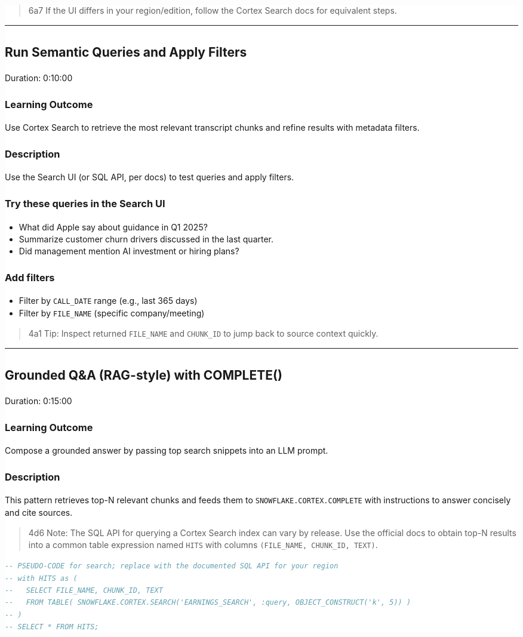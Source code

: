> 6a7 If the UI differs in your region/edition, follow the Cortex Search docs for equivalent steps.

---

## Run Semantic Queries and Apply Filters

Duration: 0:10:00

### Learning Outcome

Use Cortex Search to retrieve the most relevant transcript chunks and refine results with metadata filters.

### Description

Use the Search UI (or SQL API, per docs) to test queries and apply filters.

### Try these queries in the Search UI

* What did Apple say about guidance in Q1 2025?
* Summarize customer churn drivers discussed in the last quarter.
* Did management mention AI investment or hiring plans?

### Add filters

* Filter by `CALL_DATE` range (e.g., last 365 days)
* Filter by `FILE_NAME` (specific company/meeting)

> 4a1 Tip: Inspect returned `FILE_NAME` and `CHUNK_ID` to jump back to source context quickly.

---

## Grounded Q&A (RAG-style) with COMPLETE()

Duration: 0:15:00

### Learning Outcome

Compose a grounded answer by passing top search snippets into an LLM prompt.

### Description

This pattern retrieves top-N relevant chunks and feeds them to `SNOWFLAKE.CORTEX.COMPLETE` with instructions to answer concisely and cite sources.

> 4d6 Note: The SQL API for querying a Cortex Search index can vary by release. Use the official docs to obtain top-N results into a common table expression named `HITS` with columns `(FILE_NAME, CHUNK_ID, TEXT)`.

```sql
-- PSEUDO-CODE for search; replace with the documented SQL API for your region
-- with HITS as (
--   SELECT FILE_NAME, CHUNK_ID, TEXT
--   FROM TABLE( SNOWFLAKE.CORTEX.SEARCH('EARNINGS_SEARCH', :query, OBJECT_CONSTRUCT('k', 5)) )
-- )
-- SELECT * FROM HITS;
```
